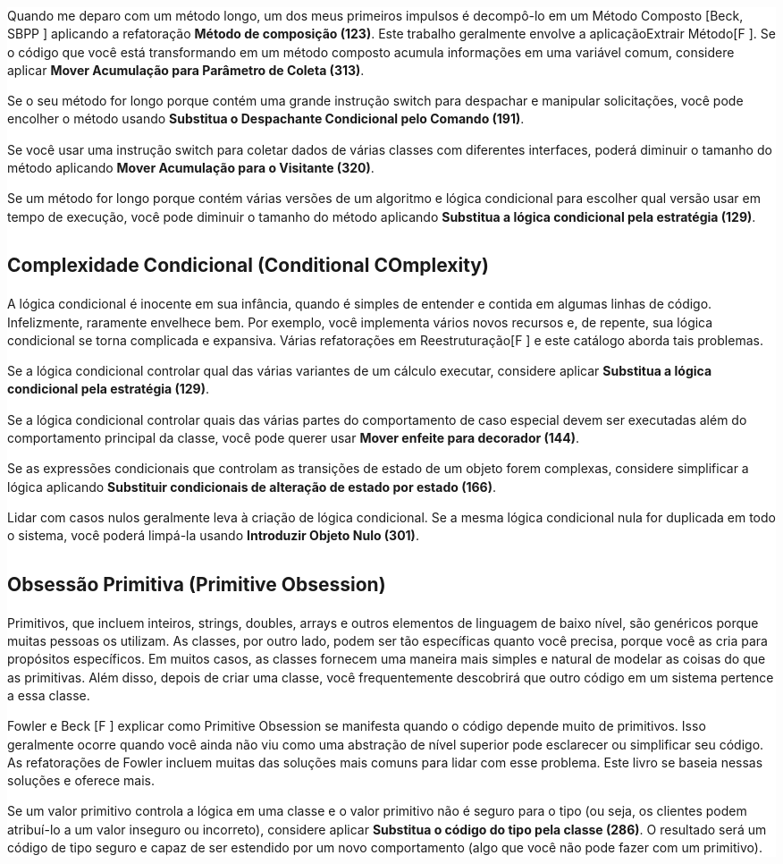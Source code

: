 Quando me deparo com um método longo, um dos meus primeiros impulsos é decompô-lo em um Método Composto [Beck, SBPP ] aplicando a refatoração **Método de composição (123)**. Este trabalho geralmente envolve a aplicaçãoExtrair Método[F ]. Se o código que você está transformando em um método composto acumula informações em uma variável comum, considere aplicar **Mover Acumulação para Parâmetro de Coleta (313)**.

Se o seu método for longo porque contém uma grande instrução switch para despachar e manipular solicitações, você pode encolher o método usando **Substitua o Despachante Condicional pelo Comando (191)**.

Se você usar uma instrução switch para coletar dados de várias classes com diferentes interfaces, poderá diminuir o tamanho do método aplicando **Mover Acumulação para o Visitante (320)**. 

Se um método for longo porque contém várias versões de um algoritmo e lógica condicional para escolher qual versão usar em tempo de execução, você pode diminuir o tamanho do método aplicando **Substitua a lógica condicional pela estratégia (129)**.

## Complexidade Condicional (Conditional COmplexity)

A lógica condicional é inocente em sua infância, quando é simples de entender e contida em algumas linhas de código. Infelizmente, raramente envelhece bem. Por exemplo, você implementa vários novos recursos e, de repente, sua lógica condicional se torna complicada e expansiva. Várias refatorações em Reestruturação[F ] e este catálogo aborda tais problemas.

Se a lógica condicional controlar qual das várias variantes de um cálculo executar, considere aplicar **Substitua a lógica condicional pela estratégia (129)**.

Se a lógica condicional controlar quais das várias partes do comportamento de caso especial devem ser executadas além do comportamento principal da classe, você pode querer usar **Mover enfeite para decorador (144)**.

Se as expressões condicionais que controlam as transições de estado de um objeto forem complexas, considere simplificar a lógica aplicando **Substituir condicionais de alteração de estado por estado (166)**.

Lidar com casos nulos geralmente leva à criação de lógica condicional. Se a mesma lógica condicional nula for duplicada em todo o sistema, você poderá limpá-la usando **Introduzir Objeto Nulo (301)**.

## Obsessão Primitiva (Primitive Obsession)

Primitivos, que incluem inteiros, strings, doubles, arrays e outros elementos de linguagem de baixo nível, são genéricos porque muitas pessoas os utilizam. As classes, por outro lado, podem ser tão específicas quanto você precisa, porque você as cria para propósitos específicos. Em muitos casos, as classes fornecem uma maneira mais simples e natural de modelar as coisas do que as primitivas. Além disso, depois de criar uma classe, você frequentemente descobrirá que outro código em um sistema pertence a essa classe.

Fowler e Beck [F ] explicar como Primitive Obsession se manifesta quando o código depende muito de primitivos. Isso geralmente ocorre quando você ainda não viu como uma abstração de nível superior pode esclarecer ou simplificar seu código. As refatorações de Fowler incluem muitas das soluções mais comuns para lidar com esse problema. Este livro se baseia nessas soluções e oferece mais. 

Se um valor primitivo controla a lógica em uma classe e o valor primitivo não é seguro para o tipo (ou seja, os clientes podem atribuí-lo a um valor inseguro ou incorreto), considere aplicar **Substitua o código do tipo pela classe (286)**. O resultado será um código de tipo seguro e capaz de ser estendido por um novo comportamento (algo que você não pode fazer com um primitivo).
